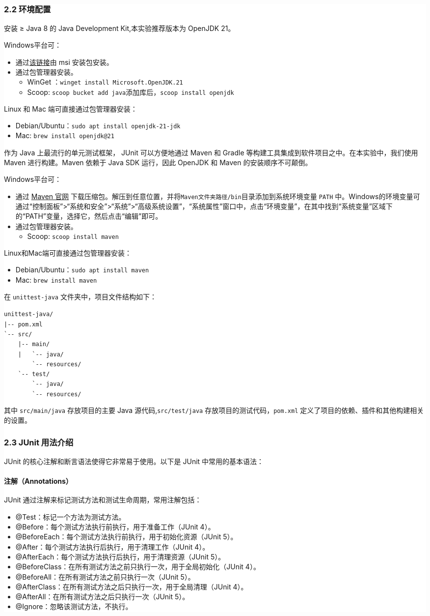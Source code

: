 ### 2.2 环境配置

安装 ≥ Java 8 的 Java Development Kit,本实验推荐版本为 OpenJDK 21。

Windows平台可：
- 通过[该链接](https://learn.microsoft.com/zh-cn/java/openjdk/download)由 msi 安装包安装。
- 通过包管理器安装。
  - WinGet ：``winget install Microsoft.OpenJDK.21``
  - Scoop: ``scoop bucket add java``添加库后，``scoop install openjdk``

Linux 和 Mac 端可直接通过包管理器安装：
- Debian/Ubuntu：``sudo apt install openjdk-21-jdk``
- Mac: ``brew install openjdk@21``

作为 Java 上最流行的单元测试框架， JUnit 可以方便地通过 Maven 和 Gradle 等构建工具集成到软件项目之中。在本实验中，我们使用 Maven 进行构建。Maven 依赖于 Java SDK 运行，因此 OpenJDK 和 Maven 的安装顺序不可颠倒。

Windows平台可：
- 通过 [Maven 官网](https://maven.apache.org/download.cgi) 下载压缩包。解压到任意位置，并将``Maven文件夹路径/bin``目录添加到系统环境变量 ``PATH`` 中。Windows的环境变量可通过“控制面板”>“系统和安全”>“系统”>“高级系统设置”，“系统属性”窗口中，点击“环境变量”，在其中找到“系统变量”区域下的“PATH”变量，选择它，然后点击“编辑”即可。
- 通过包管理器安装。
  - Scoop: ``scoop install maven``

Linux和Mac端可直接通过包管理器安装：
- Debian/Ubuntu：``sudo apt install maven``
- Mac: ``brew install maven``

在 ``unittest-java`` 文件夹中，项目文件结构如下：
`````
unittest-java/
|-- pom.xml
`-- src/
    |-- main/
    |   `-- java/
        `-- resources/
    `-- test/
        `-- java/
        `-- resources/    
`````

其中 ``src/main/java`` 存放项目的主要 Java 源代码,``src/test/java`` 存放项目的测试代码，``pom.xml`` 定义了项目的依赖、插件和其他构建相关的设置。

### 2.3 JUnit 用法介绍

JUnit 的核心注解和断言语法使得它非常易于使用。以下是 JUnit 中常用的基本语法：

#### 注解（Annotations）

JUnit 通过注解来标记测试方法和测试生命周期，常用注解包括：

- @Test：标记一个方法为测试方法。
- @Before：每个测试方法执行前执行，用于准备工作（JUnit 4）。
- @BeforeEach：每个测试方法执行前执行，用于初始化资源（JUnit 5）。
- @After：每个测试方法执行后执行，用于清理工作（JUnit 4）。
- @AfterEach：每个测试方法执行后执行，用于清理资源（JUnit 5）。
- @BeforeClass：在所有测试方法之前只执行一次，用于全局初始化（JUnit 4）。
- @BeforeAll：在所有测试方法之前只执行一次（JUnit 5）。
- @AfterClass：在所有测试方法之后只执行一次，用于全局清理（JUnit 4）。
- @AfterAll：在所有测试方法之后只执行一次（JUnit 5）。
- @Ignore：忽略该测试方法，不执行。
